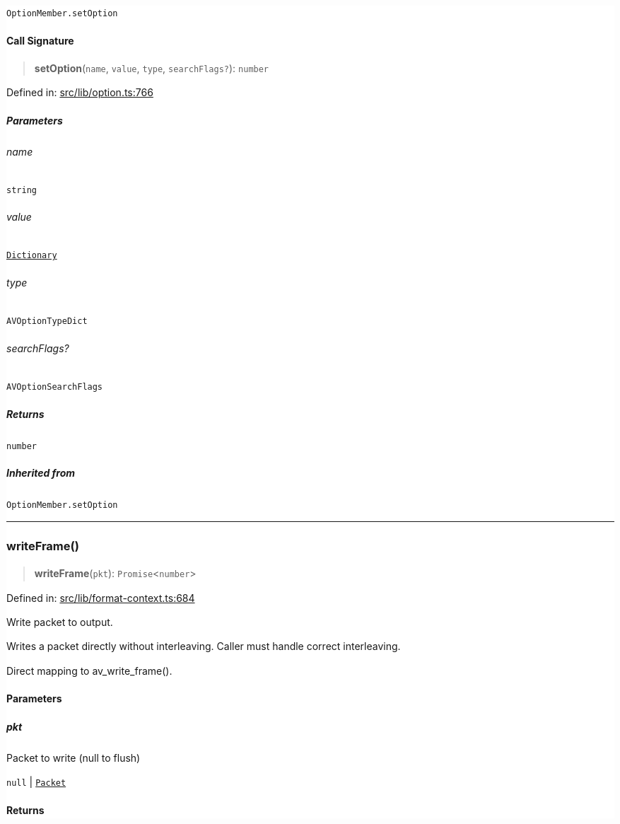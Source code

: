 `OptionMember.setOption`

#### Call Signature

> **setOption**(`name`, `value`, `type`, `searchFlags?`): `number`

Defined in: [src/lib/option.ts:766](https://github.com/seydx/av/blob/f8631fc881b394300b1479f511d55cf1c370a87f/src/lib/option.ts#L766)

##### Parameters

###### name

`string`

###### value

[`Dictionary`](Dictionary.md)

###### type

`AVOptionTypeDict`

###### searchFlags?

`AVOptionSearchFlags`

##### Returns

`number`

##### Inherited from

`OptionMember.setOption`

***

### writeFrame()

> **writeFrame**(`pkt`): `Promise`\<`number`\>

Defined in: [src/lib/format-context.ts:684](https://github.com/seydx/av/blob/f8631fc881b394300b1479f511d55cf1c370a87f/src/lib/format-context.ts#L684)

Write packet to output.

Writes a packet directly without interleaving.
Caller must handle correct interleaving.

Direct mapping to av_write_frame().

#### Parameters

##### pkt

Packet to write (null to flush)

`null` | [`Packet`](Packet.md)

#### Returns

